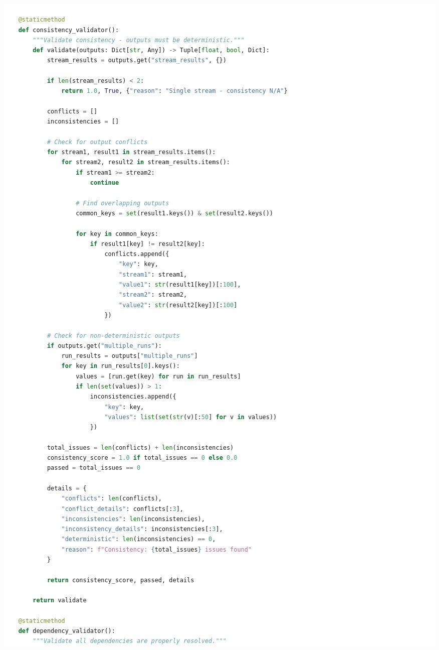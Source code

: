 ```python
    
    @staticmethod
    def consistency_validator():
        """Validate consistency - outputs must be deterministic."""
        def validate(outputs: Dict[str, Any]) -> Tuple[float, bool, Dict]:
            stream_results = outputs.get("stream_results", {})
            
            if len(stream_results) < 2:
                return 1.0, True, {"reason": "Single stream - consistency N/A"}
            
            conflicts = []
            inconsistencies = []
            
            # Check for output conflicts
            for stream1, result1 in stream_results.items():
                for stream2, result2 in stream_results.items():
                    if stream1 >= stream2:
                        continue
                    
                    # Find overlapping outputs
                    common_keys = set(result1.keys()) & set(result2.keys())
                    
                    for key in common_keys:
                        if result1[key] != result2[key]:
                            conflicts.append({
                                "key": key,
                                "stream1": stream1,
                                "value1": str(result1[key])[:100],
                                "stream2": stream2,
                                "value2": str(result2[key])[:100]
                            })
            
            # Check for non-deterministic outputs
            if outputs.get("multiple_runs"):
                run_results = outputs["multiple_runs"]
                for key in run_results[0].keys():
                    values = [run.get(key) for run in run_results]
                    if len(set(values)) > 1:
                        inconsistencies.append({
                            "key": key,
                            "values": list(set(str(v)[:50] for v in values))
                        })
            
            total_issues = len(conflicts) + len(inconsistencies)
            consistency_score = 1.0 if total_issues == 0 else 0.0
            passed = total_issues == 0
            
            details = {
                "conflicts": len(conflicts),
                "conflict_details": conflicts[:3],
                "inconsistencies": len(inconsistencies),
                "inconsistency_details": inconsistencies[:3],
                "deterministic": len(inconsistencies) == 0,
                "reason": f"Consistency: {total_issues} issues found"
            }
            
            return consistency_score, passed, details
        
        return validate
    
    @staticmethod
    def dependency_validator():
        """Validate all dependencies are properly resolved."""
```